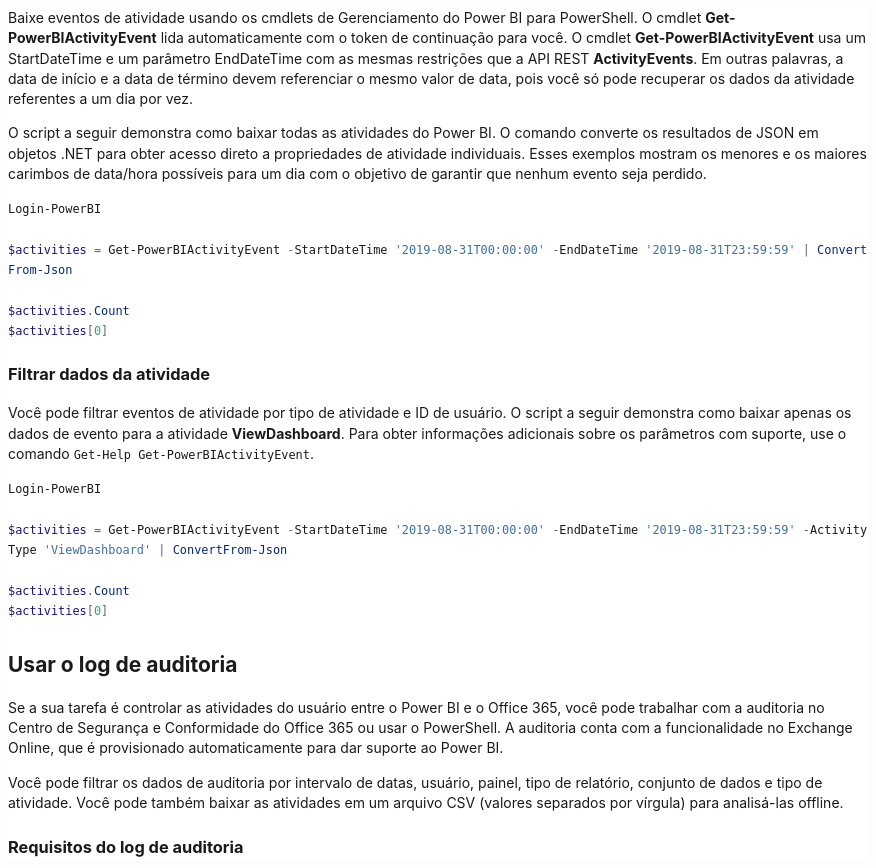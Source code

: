 Baixe eventos de atividade usando os cmdlets de Gerenciamento do Power BI para PowerShell. O cmdlet **Get-PowerBIActivityEvent** lida automaticamente com o token de continuação para você. O cmdlet **Get-PowerBIActivityEvent** usa um StartDateTime e um parâmetro EndDateTime com as mesmas restrições que a API REST **ActivityEvents**. Em outras palavras, a data de início e a data de término devem referenciar o mesmo valor de data, pois você só pode recuperar os dados da atividade referentes a um dia por vez.

O script a seguir demonstra como baixar todas as atividades do Power BI. O comando converte os resultados de JSON em objetos .NET para obter acesso direto a propriedades de atividade individuais. Esses exemplos mostram os menores e os maiores carimbos de data/hora possíveis para um dia com o objetivo de garantir que nenhum evento seja perdido.

```powershell
Login-PowerBI

$activities = Get-PowerBIActivityEvent -StartDateTime '2019-08-31T00:00:00' -EndDateTime '2019-08-31T23:59:59' | ConvertFrom-Json

$activities.Count
$activities[0]

```

### <a name="filter-activity-data"></a>Filtrar dados da atividade

Você pode filtrar eventos de atividade por tipo de atividade e ID de usuário. O script a seguir demonstra como baixar apenas os dados de evento para a atividade **ViewDashboard**. Para obter informações adicionais sobre os parâmetros com suporte, use o comando `Get-Help Get-PowerBIActivityEvent`.

```powershell
Login-PowerBI

$activities = Get-PowerBIActivityEvent -StartDateTime '2019-08-31T00:00:00' -EndDateTime '2019-08-31T23:59:59' -ActivityType 'ViewDashboard' | ConvertFrom-Json

$activities.Count
$activities[0]

```

## <a name="use-the-audit-log"></a>Usar o log de auditoria

Se a sua tarefa é controlar as atividades do usuário entre o Power BI e o Office 365, você pode trabalhar com a auditoria no Centro de Segurança e Conformidade do Office 365 ou usar o PowerShell. A auditoria conta com a funcionalidade no Exchange Online, que é provisionado automaticamente para dar suporte ao Power BI.

Você pode filtrar os dados de auditoria por intervalo de datas, usuário, painel, tipo de relatório, conjunto de dados e tipo de atividade. Você pode também baixar as atividades em um arquivo CSV (valores separados por vírgula) para analisá-las offline.

### <a name="audit-log-requirements"></a>Requisitos do log de auditoria
